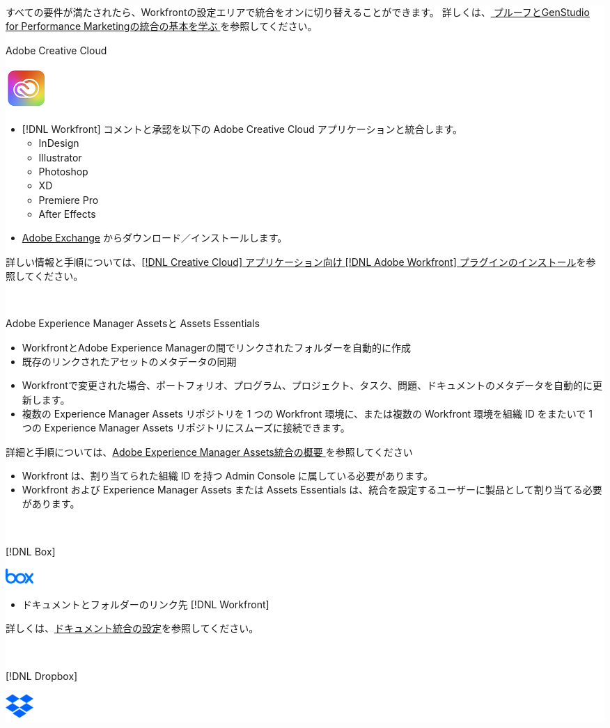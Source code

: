    <td>すべての要件が満たされたら、Workfrontの設定エリアで統合をオンに切り替えることができます。 詳しくは、<a href="/help/quicksilver/workfront-integrations-and-apps/review-and-approval-integrations/wf-proof-and-genstudio.md" class="MCXref xref"> プルーフとGenStudio for Performance Marketingの統合の基本を学ぶ </a> を参照してください。 </td> 
  </tr>
  <tr> 
   <td role="rowheader"> <p>Adobe Creative Cloud </p> <p> <img src="assets/creative-cloud-logo.png"> </p> </td> 
   <td> 
    <ul> 
     <li>[!DNL Workfront] コメントと承認を以下の Adobe Creative Cloud アプリケーションと統合します。 
     <ul>
     <li>InDesign </li>
     <li>Illustrator </li>
     <li>Photoshop </li>
     <li>XD </li>
     <li>Premiere Pro </li>
     <li>After Effects </li>
     </ul>
     <li><p><a href="https://exchange.adobe.com/apps/browse/cc?page=1&amp;product=All&amp;q=workfront&amp;sort=RELEVANCE" class="MCXref xref">Adobe Exchange</a> からダウンロード／インストールします。</p></li></ul>
     <p>詳しい情報と手順については、<a href="https://experienceleague.adobe.com/ja/docs/workfront/using/adobe-workfront-integrations/workfront-for-creative-cloud/install-wf-cc/wf-cc-install-toc" class="MCXref xref">[!DNL Creative Cloud] アプリケーション向け [!DNL Adobe Workfront] プラグインのインストール</a>を参照してください。</p> 
     </td>  <td> </td> 
   <td> </td> 
  </tr> 
  <tr> 
   <td role="rowheader"> <p>Adobe Experience Manager Assetsと Assets Essentials </p>  </p> </td> 
   <td> 
    <ul> 
     <li>WorkfrontとAdobe Experience Managerの間でリンクされたフォルダーを自動的に作成 
      <li>既存のリンクされたアセットのメタデータの同期</p></li>
      <li>Workfrontで変更された場合、ポートフォリオ、プログラム、プロジェクト、タスク、問題、ドキュメントのメタデータを自動的に更新します。</li>
      <li>複数の Experience Manager Assets リポジトリを 1 つの Workfront 環境に、または複数の Workfront 環境を組織 ID をまたいで 1 つの Experience Manager Assets リポジトリにスムーズに接続できます。</li></ul>
     <p>詳細と手順については、<a href="/help/quicksilver/documents/adobe-workfront-for-experience-manager-assets-essentials/aem-asset-integrations.md" class="MCXref xref">Adobe Experience Manager Assets統合の概要 </a> を参照してください</p> 
     </td>
   <td><ul><li>Workfront は、割り当てられた組織 ID を持つ Admin Console に属している必要があります。</li><li>Workfront および Experience Manager Assets または Assets Essentials は、統合を設定するユーザーに製品として割り当てる必要があります。</li></ul></td>   <td> </td> 
  </tr> 
  <tr> 
   <td> <p>[!DNL Box]</p> <p> <img src="assets/box,-inc.-logo.png"> </p> </td> 
   <td> 
    <ul> 
     <li>ドキュメントとフォルダーのリンク先 [!DNL Workfront]</li> 
    </ul> <p>詳しくは、<a href="../../administration-and-setup/configure-integrations/configure-document-integrations.md" class="MCXref xref">ドキュメント統合の設定</a>を参照してください。</p> </td> 
   <td> </td> 
   <td> </td> 
  </tr> 
  <tr> 
   <td> <p>[!DNL Dropbox]</p> <p> <img src="assets/dropbox-1-logo-png-transparent.png"> </p> </td> 
   <td> 
